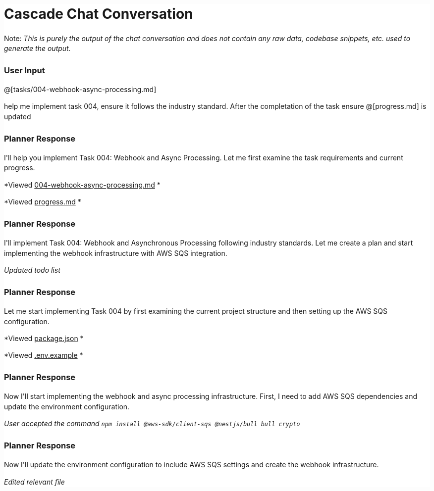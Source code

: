 # Cascade Chat Conversation

  Note: _This is purely the output of the chat conversation and does not contain any raw data, codebase snippets, etc. used to generate the output._

### User Input

@[tasks/004-webhook-async-processing.md] 

help me implement task 004, ensure it follows the industry standard. After the completation of the task ensure @[progress.md] is updated

### Planner Response

I'll help you implement Task 004: Webhook and Async Processing. Let me first examine the task requirements and current progress.

*Viewed [004-webhook-async-processing.md](file:///Users/sumitk/Desktop/AI%20Native/payment-processing-system/tasks/004-webhook-async-processing.md) *

*Viewed [progress.md](file:///Users/sumitk/Desktop/AI%20Native/payment-processing-system/progress.md) *

### Planner Response

I'll implement Task 004: Webhook and Asynchronous Processing following industry standards. Let me create a plan and start implementing the webhook infrastructure with AWS SQS integration.

*Updated todo list*

### Planner Response

Let me start implementing Task 004 by first examining the current project structure and then setting up the AWS SQS configuration.

*Viewed [package.json](file:///Users/sumitk/Desktop/AI%20Native/payment-processing-system/package.json) *

*Viewed [.env.example](file:///Users/sumitk/Desktop/AI%20Native/payment-processing-system/.env.example) *

### Planner Response

Now I'll start implementing the webhook and async processing infrastructure. First, I need to add AWS SQS dependencies and update the environment configuration.

*User accepted the command `npm install @aws-sdk/client-sqs @nestjs/bull bull crypto`*

### Planner Response

Now I'll update the environment configuration to include AWS SQS settings and create the webhook infrastructure.

*Edited relevant file*
